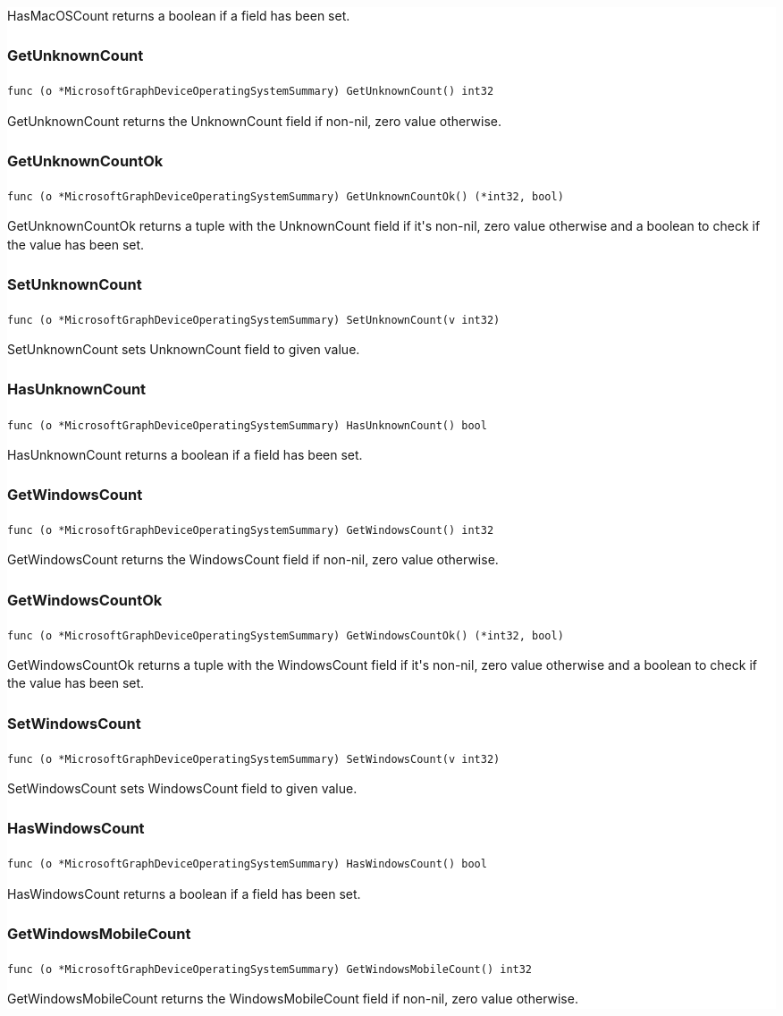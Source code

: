 HasMacOSCount returns a boolean if a field has been set.

### GetUnknownCount

`func (o *MicrosoftGraphDeviceOperatingSystemSummary) GetUnknownCount() int32`

GetUnknownCount returns the UnknownCount field if non-nil, zero value otherwise.

### GetUnknownCountOk

`func (o *MicrosoftGraphDeviceOperatingSystemSummary) GetUnknownCountOk() (*int32, bool)`

GetUnknownCountOk returns a tuple with the UnknownCount field if it's non-nil, zero value otherwise
and a boolean to check if the value has been set.

### SetUnknownCount

`func (o *MicrosoftGraphDeviceOperatingSystemSummary) SetUnknownCount(v int32)`

SetUnknownCount sets UnknownCount field to given value.

### HasUnknownCount

`func (o *MicrosoftGraphDeviceOperatingSystemSummary) HasUnknownCount() bool`

HasUnknownCount returns a boolean if a field has been set.

### GetWindowsCount

`func (o *MicrosoftGraphDeviceOperatingSystemSummary) GetWindowsCount() int32`

GetWindowsCount returns the WindowsCount field if non-nil, zero value otherwise.

### GetWindowsCountOk

`func (o *MicrosoftGraphDeviceOperatingSystemSummary) GetWindowsCountOk() (*int32, bool)`

GetWindowsCountOk returns a tuple with the WindowsCount field if it's non-nil, zero value otherwise
and a boolean to check if the value has been set.

### SetWindowsCount

`func (o *MicrosoftGraphDeviceOperatingSystemSummary) SetWindowsCount(v int32)`

SetWindowsCount sets WindowsCount field to given value.

### HasWindowsCount

`func (o *MicrosoftGraphDeviceOperatingSystemSummary) HasWindowsCount() bool`

HasWindowsCount returns a boolean if a field has been set.

### GetWindowsMobileCount

`func (o *MicrosoftGraphDeviceOperatingSystemSummary) GetWindowsMobileCount() int32`

GetWindowsMobileCount returns the WindowsMobileCount field if non-nil, zero value otherwise.
